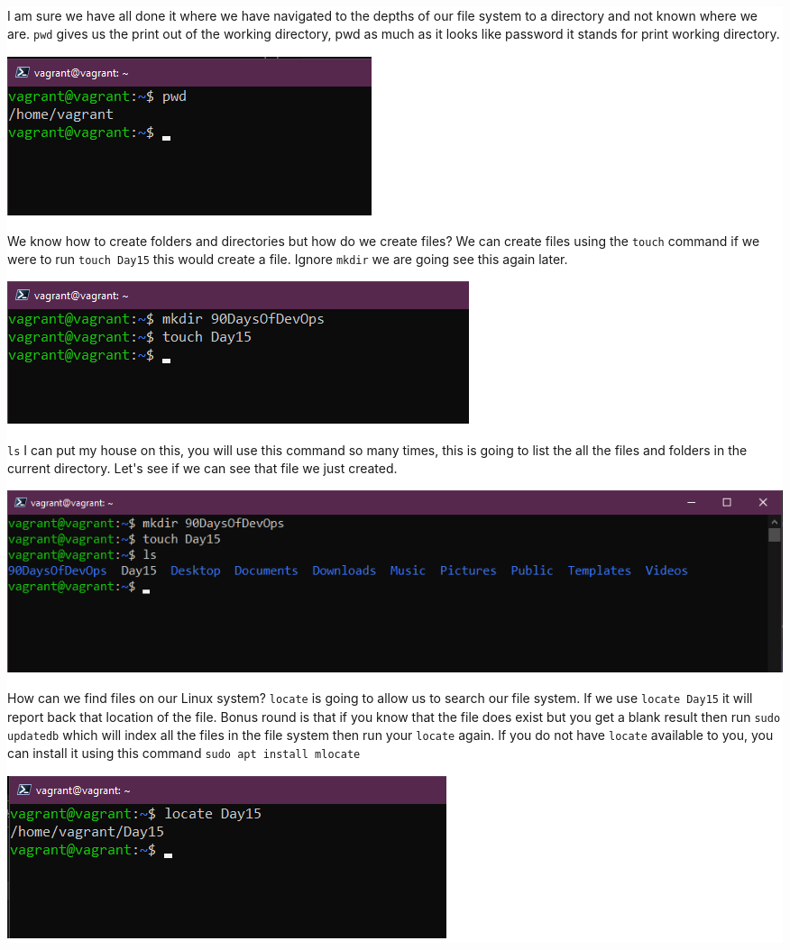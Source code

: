 I am sure we have all done it where we have navigated to the depths of our file system to a directory and not known where we are. `pwd` gives us the print out of the working directory, pwd as much as it looks like password it stands for print working directory. 

![](Images/Day15_Linux10.png)

We know how to create folders and directories but how do we create files? We can create files using the `touch` command if we were to run `touch Day15` this would create a file. Ignore `mkdir` we are going see this again later.

![](Images/Day15_Linux11.png)

`ls` I can put my house on this, you will use this command so many times, this is going to list the all the files and folders in the current directory. Let's see if we can see that file we just created. 

![](Images/Day15_Linux12.png)

How can we find files on our Linux system? `locate` is going to allow us to search our file system. If we use `locate Day15` it will report back that location of the file. Bonus round is that if you know that the file does exist but you get a blank result then run `sudo updatedb` which will index all the files in the file system then run your `locate` again. If you do not have `locate` available to you, you can install it using this command `sudo apt install mlocate` 

![](Images/Day15_Linux13.png)
